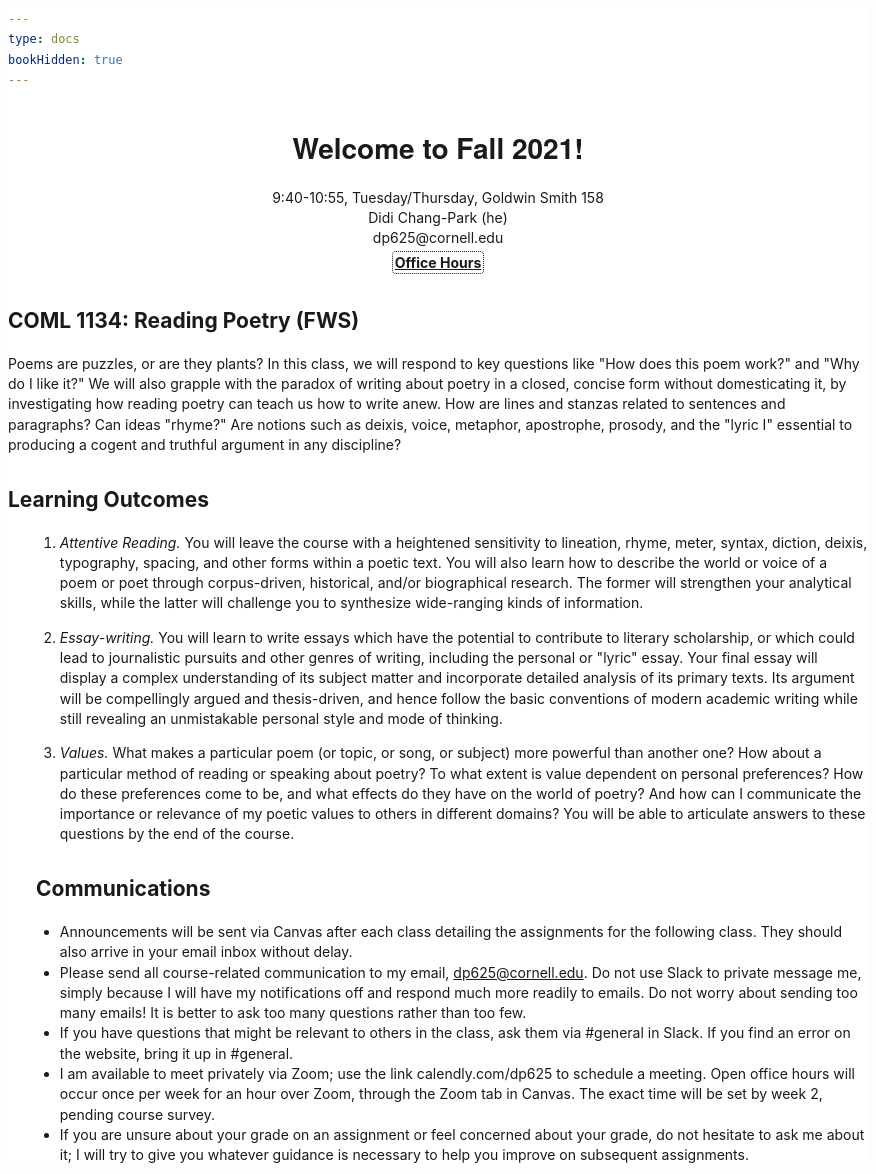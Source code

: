 ```yaml
---
type: docs
bookHidden: true
---
```


<h1 style="text-align:center; font-family: Helvetica Neue"> Welcome to Fall 2021!</h1>

<div style="text-align:center">
    9:40-10:55, Tuesday/Thursday, Goldwin Smith 158<br>
Didi Chang-Park (he)<br>
dp625@cornell.edu<br>  
<a href="https://calendly.com/dp625" style="font-weight: bold; border: dotted; border-width: 1px; padding: 2px; border-radius: 4px; line-height: 2em;">Office Hours</a>
</div>

## COML 1134: Reading Poetry (FWS)                      
Poems are puzzles, or are they plants? In this class, we will respond to key questions like "How does this poem work?" and "Why do I like it?" We will also grapple with the paradox of writing about poetry in a closed, concise form without domesticating it, by investigating how reading poetry can teach us how to write anew. How are lines and stanzas related to sentences and paragraphs? Can ideas "rhyme?" Are notions such as deixis, voice, metaphor, apostrophe, prosody, and the "lyric I" essential to producing a cogent and truthful argument in any discipline?

## Learning Outcomes
<div style="margin-left:2em">

1. *Attentive Reading.* You will leave the course with a heightened sensitivity to lineation, rhyme, meter, syntax, diction, deixis, typography, spacing, and other forms within a poetic text. You will also learn how to describe the world or voice of a poem or poet through corpus-driven, historical, and/or biographical research. The former will strengthen your analytical skills, while the latter will challenge you to synthesize wide-ranging kinds of information.

2. *Essay-writing.* You will learn to write essays which have the potential to contribute to literary scholarship, or which could lead to journalistic pursuits and other genres of writing, including the personal or "lyric" essay. Your final essay will display a complex understanding of its subject matter and incorporate detailed analysis of its primary texts. Its argument will be compellingly argued and thesis-driven, and hence follow the basic conventions of modern academic writing while still revealing an unmistakable personal style and mode of thinking.

3. *Values.* What makes a particular poem (or topic, or song, or subject) more powerful than another one? How about a particular method of reading or speaking about poetry? To what extent is value dependent on personal preferences? How do these preferences come to be, and what effects do they have on the world of poetry? And how can I communicate the importance or relevance of my poetic values to others in different domains? You will be able to articulate answers to these questions by the end of the course.

## Communications

* Announcements will be sent via Canvas after each class detailing the assignments for the following class. They should also arrive in your email inbox without delay.
* Please send all course-related communication to my email, dp625@cornell.edu. Do not use Slack to private message me, simply because I will have my notifications off and respond much more readily to emails. Do not worry about sending too many emails! It is better to ask too many questions rather than too few.
* If you have questions that might be relevant to others in the class, ask them via #general in Slack. If you find an error on the website, bring it up in #general.
* I am available to meet privately via Zoom; use the link calendly.com/dp625 to schedule a meeting. Open office hours will occur once per week for an hour over Zoom, through the Zoom tab in Canvas. The exact time will be set by week 2, pending course survey.
* If you are unsure about your grade on an assignment or feel concerned about your grade, do not hesitate to ask me about it; I will try to give you whatever guidance is necessary to help you improve on subsequent assignments.
